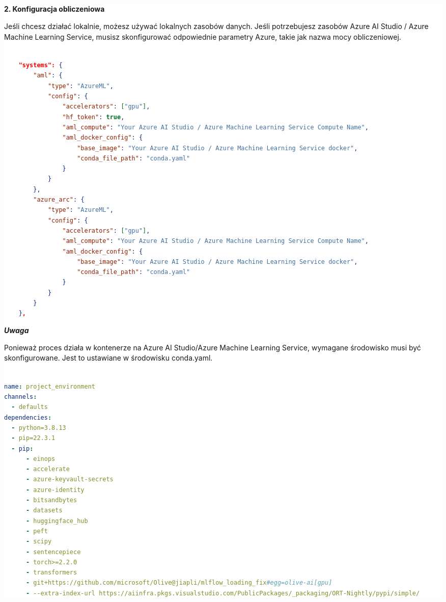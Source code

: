 
**2. Konfiguracja obliczeniowa**

Jeśli chcesz działać lokalnie, możesz używać lokalnych zasobów danych. Jeśli potrzebujesz zasobów Azure AI Studio / Azure Machine Learning Service, musisz skonfigurować odpowiednie parametry Azure, takie jak nazwa mocy obliczeniowej.

```json

    "systems": {
        "aml": {
            "type": "AzureML",
            "config": {
                "accelerators": ["gpu"],
                "hf_token": true,
                "aml_compute": "Your Azure AI Studio / Azure Machine Learning Service Compute Name",
                "aml_docker_config": {
                    "base_image": "Your Azure AI Studio / Azure Machine Learning Service docker",
                    "conda_file_path": "conda.yaml"
                }
            }
        },
        "azure_arc": {
            "type": "AzureML",
            "config": {
                "accelerators": ["gpu"],
                "aml_compute": "Your Azure AI Studio / Azure Machine Learning Service Compute Name",
                "aml_docker_config": {
                    "base_image": "Your Azure AI Studio / Azure Machine Learning Service docker",
                    "conda_file_path": "conda.yaml"
                }
            }
        }
    },
```

***Uwaga***

Ponieważ proces działa w kontenerze na Azure AI Studio/Azure Machine Learning Service, wymagane środowisko musi być skonfigurowane. Jest to ustawiane w środowisku conda.yaml.

```yaml

name: project_environment
channels:
  - defaults
dependencies:
  - python=3.8.13
  - pip=22.3.1
  - pip:
      - einops
      - accelerate
      - azure-keyvault-secrets
      - azure-identity
      - bitsandbytes
      - datasets
      - huggingface_hub
      - peft
      - scipy
      - sentencepiece
      - torch>=2.2.0
      - transformers
      - git+https://github.com/microsoft/Olive@jiapli/mlflow_loading_fix#egg=olive-ai[gpu]
      - --extra-index-url https://aiinfra.pkgs.visualstudio.com/PublicPackages/_packaging/ORT-Nightly/pypi/simple/ 
```